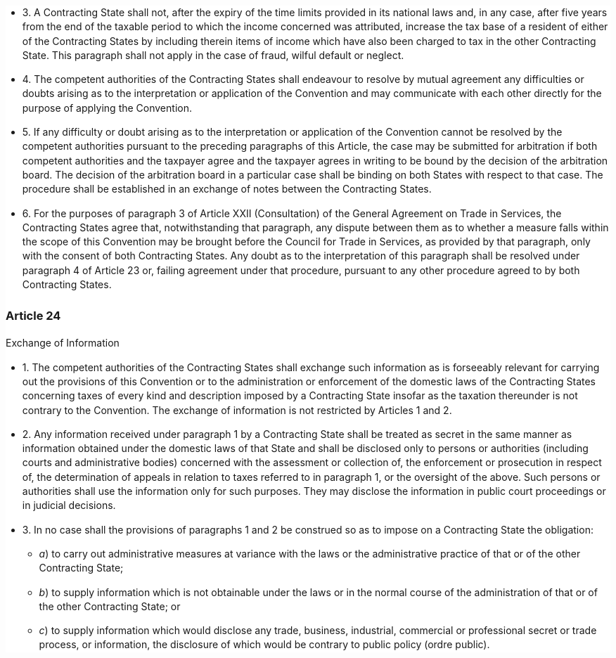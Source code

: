   * 3. A Contracting State shall not, after the expiry of the time limits provided in its national laws and, in any case, after five years from the end of the taxable period to which the income concerned was attributed, increase the tax base of a resident of either of the Contracting States by including therein items of income which have also been charged to tax in the other Contracting State. This paragraph shall not apply in the case of fraud, wilful default or neglect.

  * 4. The competent authorities of the Contracting States shall endeavour to resolve by mutual agreement any difficulties or doubts arising as to the interpretation or application of the Convention and may communicate with each other directly for the purpose of applying the Convention.

  * 5. If any difficulty or doubt arising as to the interpretation or application of the Convention cannot be resolved by the competent authorities pursuant to the preceding paragraphs of this Article, the case may be submitted for arbitration if both competent authorities and the taxpayer agree and the taxpayer agrees in writing to be bound by the decision of the arbitration board. The decision of the arbitration board in a particular case shall be binding on both States with respect to that case. The procedure shall be established in an exchange of notes between the Contracting States.

  * 6. For the purposes of paragraph 3 of Article XXII (Consultation) of the General Agreement on Trade in Services, the Contracting States agree that, notwithstanding that paragraph, any dispute between them as to whether a measure falls within the scope of this Convention may be brought before the Council for Trade in Services, as provided by that paragraph, only with the consent of both Contracting States. Any doubt as to the interpretation of this paragraph shall be resolved under paragraph 4 of Article 23 or, failing agreement under that procedure, pursuant to any other procedure agreed to by both Contracting States.

### Article 24  
Exchange of Information

  * 1. The competent authorities of the Contracting States shall exchange such information as is forseeably relevant for carrying out the provisions of this Convention or to the administration or enforcement of the domestic laws of the Contracting States concerning taxes of every kind and description imposed by a Contracting State insofar as the taxation thereunder is not contrary to the Convention. The exchange of information is not restricted by Articles 1 and 2.

  * 2. Any information received under paragraph 1 by a Contracting State shall be treated as secret in the same manner as information obtained under the domestic laws of that State and shall be disclosed only to persons or authorities (including courts and administrative bodies) concerned with the assessment or collection of, the enforcement or prosecution in respect of, the determination of appeals in relation to taxes referred to in paragraph 1, or the oversight of the above. Such persons or authorities shall use the information only for such purposes. They may disclose the information in public court proceedings or in judicial decisions.

  * 3. In no case shall the provisions of paragraphs 1 and 2 be construed so as to impose on a Contracting State the obligation:

    * _a_) to carry out administrative measures at variance with the laws or the administrative practice of that or of the other Contracting State;

    * _b_) to supply information which is not obtainable under the laws or in the normal course of the administration of that or of the other Contracting State; or

    * _c_) to supply information which would disclose any trade, business, industrial, commercial or professional secret or trade process, or information, the disclosure of which would be contrary to public policy (ordre public).

